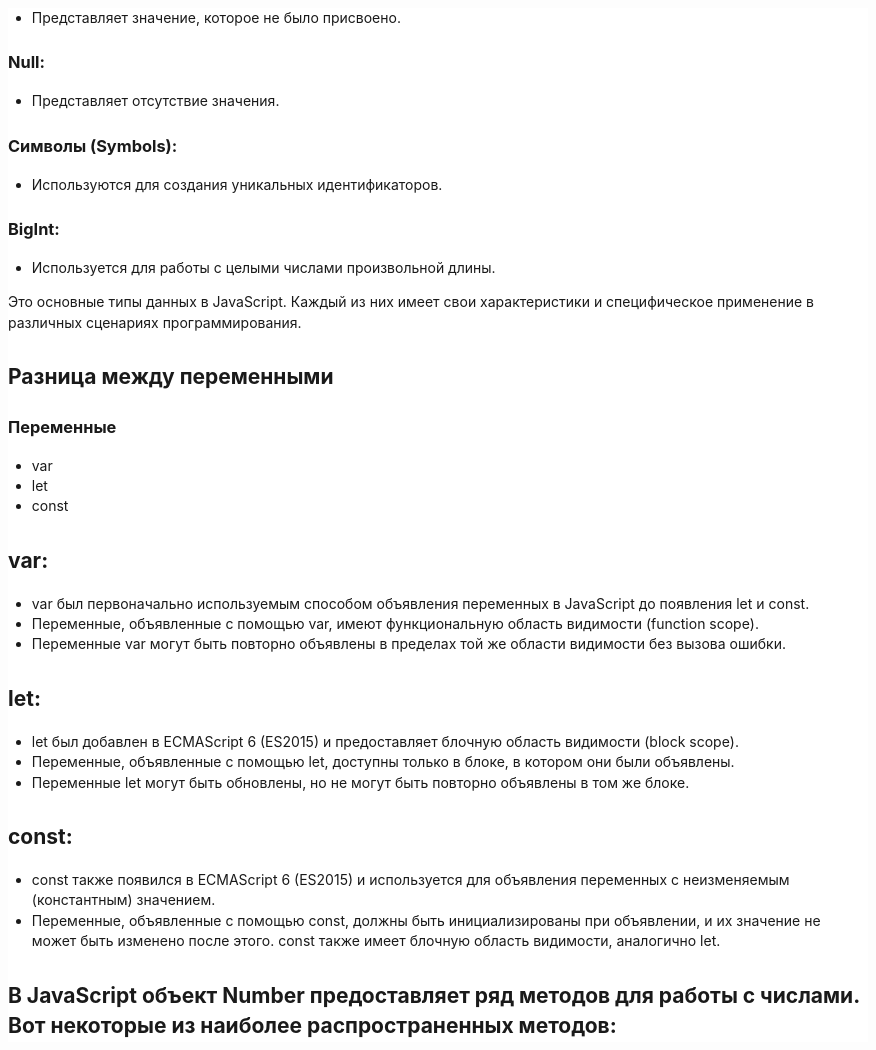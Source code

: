 - Представляет значение, которое не было присвоено.

### Null:

- Представляет отсутствие значения.

### Символы (Symbols):

- Используются для создания уникальных идентификаторов.

### BigInt:

- Используется для работы с целыми числами произвольной длины.

Это основные типы данных в JavaScript. Каждый из них имеет свои характеристики и специфическое применение в различных сценариях программирования.

## Разница между переменными

### Переменные

- var
- let
- const


## var:
- var был первоначально используемым способом объявления переменных в JavaScript до появления let и const.
- Переменные, объявленные с помощью var, имеют функциональную область видимости (function scope).
- Переменные var могут быть повторно объявлены в пределах той же области видимости без вызова ошибки.

## let:
- let был добавлен в ECMAScript 6 (ES2015) и предоставляет блочную область видимости (block scope).
- Переменные, объявленные с помощью let, доступны только в блоке, в котором они были объявлены.
- Переменные let могут быть обновлены, но не могут быть повторно объявлены в том же блоке.

## const:
- const также появился в ECMAScript 6 (ES2015) и используется для объявления переменных с неизменяемым (константным) значением.
- Переменные, объявленные с помощью const, должны быть инициализированы при объявлении, и их значение не может быть изменено после этого.
const также имеет блочную область видимости, аналогично let.


## В JavaScript объект Number предоставляет ряд методов для работы с числами. Вот некоторые из наиболее распространенных методов:
